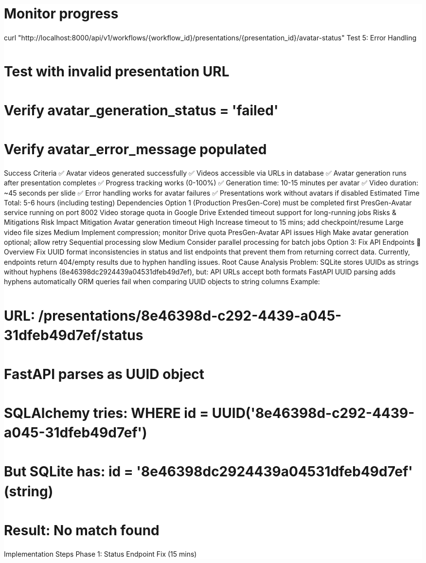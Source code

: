 # Monitor progress
curl "http://localhost:8000/api/v1/workflows/{workflow_id}/presentations/{presentation_id}/avatar-status"
Test 5: Error Handling
# Test with invalid presentation URL
# Verify avatar_generation_status = 'failed'
# Verify avatar_error_message populated
Success Criteria
✅ Avatar videos generated successfully
✅ Videos accessible via URLs in database
✅ Avatar generation runs after presentation completes
✅ Progress tracking works (0-100%)
✅ Generation time: 10-15 minutes per avatar
✅ Video duration: ~45 seconds per slide
✅ Error handling works for avatar failures
✅ Presentations work without avatars if disabled
Estimated Time
Total: 5-6 hours (including testing)
Dependencies
Option 1 (Production PresGen-Core) must be completed first
PresGen-Avatar service running on port 8002
Video storage quota in Google Drive
Extended timeout support for long-running jobs
Risks & Mitigations
Risk	Impact	Mitigation
Avatar generation timeout	High	Increase timeout to 15 mins; add checkpoint/resume
Large video file sizes	Medium	Implement compression; monitor Drive quota
PresGen-Avatar API issues	High	Make avatar generation optional; allow retry
Sequential processing slow	Medium	Consider parallel processing for batch jobs
Option 3: Fix API Endpoints 🔧
Overview
Fix UUID format inconsistencies in status and list endpoints that prevent them from returning correct data. Currently, endpoints return 404/empty results due to hyphen handling issues.
Root Cause Analysis
Problem: SQLite stores UUIDs as strings without hyphens (8e46398dc2924439a04531dfeb49d7ef), but:
API URLs accept both formats
FastAPI UUID parsing adds hyphens automatically
ORM queries fail when comparing UUID objects to string columns
Example:
# URL: /presentations/8e46398d-c292-4439-a045-31dfeb49d7ef/status
# FastAPI parses as UUID object
# SQLAlchemy tries: WHERE id = UUID('8e46398d-c292-4439-a045-31dfeb49d7ef')
# But SQLite has: id = '8e46398dc2924439a04531dfeb49d7ef' (string)
# Result: No match found
Implementation Steps
Phase 1: Status Endpoint Fix (15 mins)
